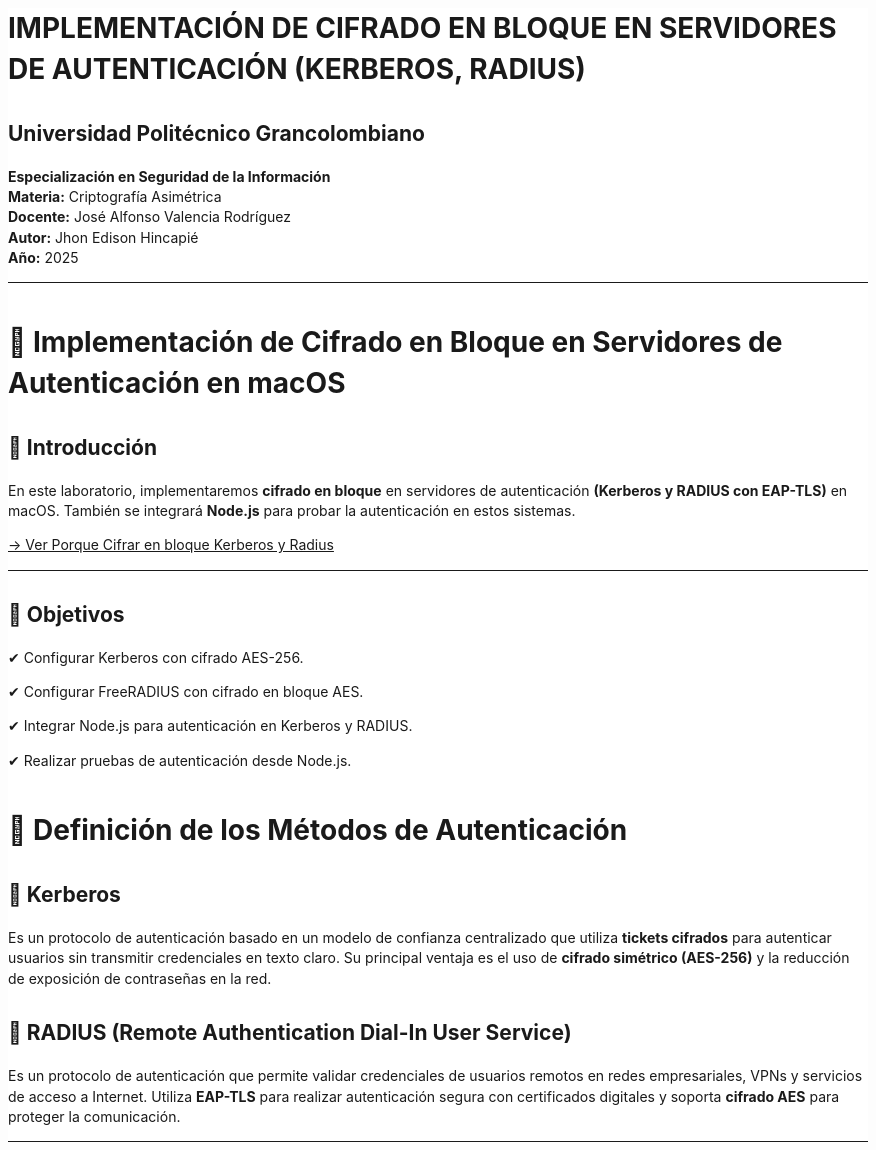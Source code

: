 # **IMPLEMENTACIÓN DE CIFRADO EN BLOQUE EN SERVIDORES DE AUTENTICACIÓN (KERBEROS, RADIUS)**

## **Universidad Politécnico Grancolombiano**  
**Especialización en Seguridad de la Información**  
**Materia:** Criptografía Asimétrica  
**Docente:** José Alfonso Valencia Rodríguez  
**Autor:** Jhon Edison Hincapié  
**Año:** 2025  

---

# **🔐 Implementación de Cifrado en Bloque en Servidores de Autenticación en macOS**  

## **📌 Introducción**  
En este laboratorio, implementaremos **cifrado en bloque** en servidores de autenticación **(Kerberos y RADIUS con EAP-TLS)** en macOS. También se integrará **Node.js** para probar la autenticación en estos sistemas.  

[-> Ver Porque Cifrar en bloque Kerberos y Radius ](https://github.com/jhoney787813/Laboratorio_Cifrado_Bloque_II_Auth_in_Servers/blob/main/importancia_del_cifrado_com_kerberos_y_radius.md)

---

## 🎯 Objetivos

✔ Configurar Kerberos con cifrado AES-256.

✔ Configurar FreeRADIUS con cifrado en bloque AES.

✔ Integrar Node.js para autenticación en Kerberos y RADIUS.

✔ Realizar pruebas de autenticación desde Node.js.


# **📖 Definición de los Métodos de Autenticación**  

## **🔹 Kerberos**  
Es un protocolo de autenticación basado en un modelo de confianza centralizado que utiliza **tickets cifrados** para autenticar usuarios sin transmitir credenciales en texto claro. Su principal ventaja es el uso de **cifrado simétrico (AES-256)** y la reducción de exposición de contraseñas en la red.  

## **🔹 RADIUS (Remote Authentication Dial-In User Service)**  
Es un protocolo de autenticación que permite validar credenciales de usuarios remotos en redes empresariales, VPNs y servicios de acceso a Internet. Utiliza **EAP-TLS** para realizar autenticación segura con certificados digitales y soporta **cifrado AES** para proteger la comunicación.  

---